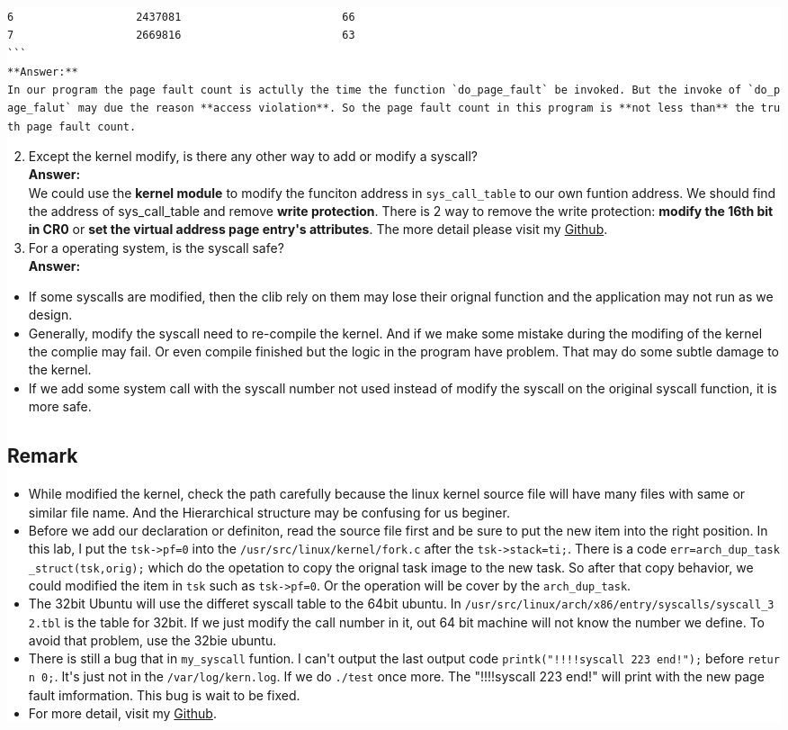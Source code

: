     6                   2437081                         66
    7                   2669816                         63
    ```
    **Answer:**  
    In our program the page fault count is actully the time the function `do_page_fault` be invoked. But the invoke of `do_page_falut` may due the reason **access violation**. So the page fault count in this program is **not less than** the truth page fault count.
2) Except the kernel modify, is there any other way to add or modify a syscall?  
**Answer:**  
We could use the **kernel module** to modify the funciton address in `sys_call_table` to our own funtion address. We should find the address of sys_call_table and remove **write protection**. There is 2 way to remove the write protection: **modify the 16th bit in CR0** or **set the virtual address page entry's attributes**. The more detail please visit my [Github](https://github.com/Rust401/ZJU_OS_lab2).
3) For a operating system, is the syscall safe?  
**Answer:**  
* If some syscalls are modified, then the clib rely on them may lose their orignal function and the application may not run as we design.
* Generally, modify the syscall need to re-compile the kernel. And if we make some mistake during the modifing of the kernel the complie may fail. Or even compile finished but the logic in the program have problem. That may do some subtle damage to the kernel.
* If we add some system call with the syscall number not used instead of modify the syscall on the original syscall function, it is more safe.

## Remark
* While modified the kernel, check the path carefully because the linux kernel source file will have many files with same or similar file name. And the Hierarchical structure may be confusing for us beginer.
* Before we add our declaration or definiton, read the source file first and be sure to put the new item into the right position. In this lab, I put the `tsk->pf=0` into the `/usr/src/linux/kernel/fork.c` after the `tsk->stack=ti;`. There is a code `err=arch_dup_task_struct(tsk,orig);` which do the opetation to copy the orignal task image to the new task. So after that copy behavior, we could modified the item in `tsk` such as `tsk->pf=0`. Or the operation will be cover by the `arch_dup_task`.
* The 32bit Ubuntu will use the differet syscall table to the 64bit ubuntu. In `/usr/src/linux/arch/x86/entry/syscalls/syscall_32.tbl` is the table for 32bit. If we just modify the call number in it, out 64 bit machine will not know the number we define. To avoid that problem, use the 32bie ubuntu.
* There is still a bug that in `my_syscall` funtion. I can't output the last output code `printk("!!!!syscall 223 end!");` before `return 0;`. It's just not in the `/var/log/kern.log`. If we do `./test` once more. The "!!!!syscall 223 end!" will print with the new page fault imformation. This bug is wait to be fixed.
* For more detail, visit my [Github](https://github.com/Rust401/ZJU_OS_lab2).





    